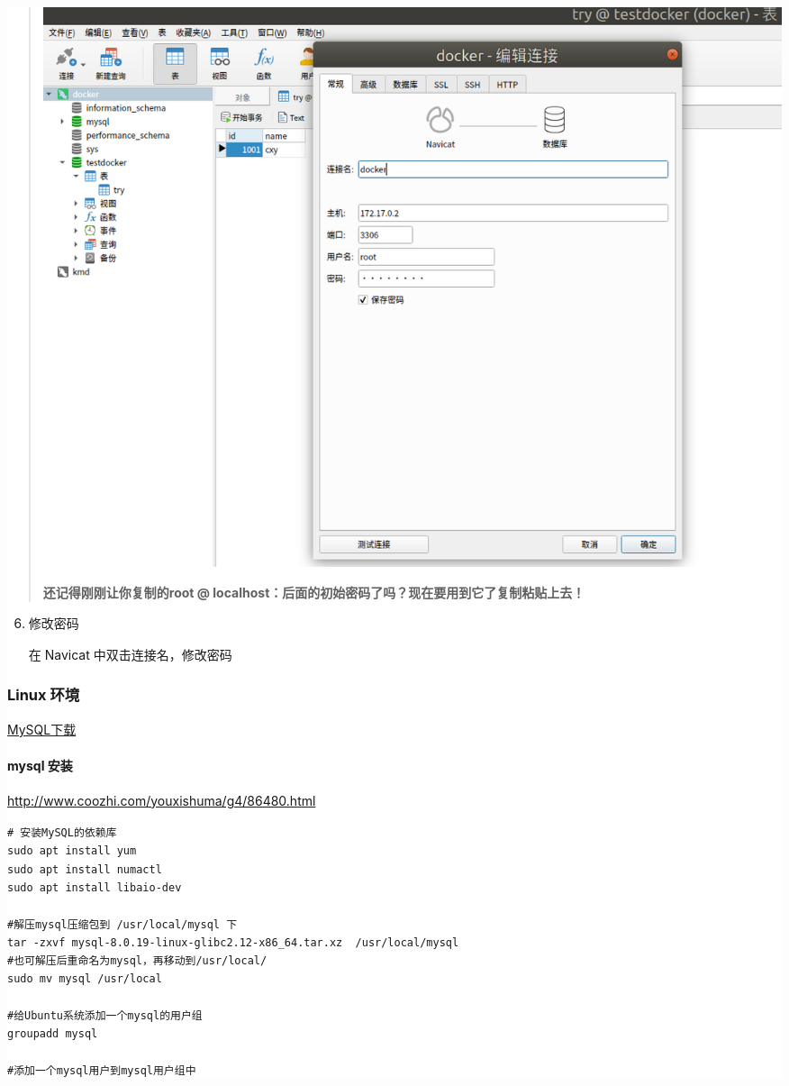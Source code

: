    > ![image-20200402150347474](pic/image-20200415221127457.png)
   >
   > **还记得刚刚让你复制的root @ localhost：后面的初始密码了吗？现在要用到它了复制粘贴上去！**
   >
   > 

6. 修改密码

   在 Navicat 中双击连接名，修改密码

### Linux 环境

<a href = "https://dev.mysql.com/downloads/mysql/">MySQL下载</a>

#### mysql 安装

http://www.coozhi.com/youxishuma/g4/86480.html

```mysql
# 安装MySQL的依赖库
sudo apt install yum
sudo apt install numactl
sudo apt install libaio-dev

#解压mysql压缩包到 /usr/local/mysql 下
tar -zxvf mysql-8.0.19-linux-glibc2.12-x86_64.tar.xz  /usr/local/mysql
#也可解压后重命名为mysql，再移动到/usr/local/
sudo mv mysql /usr/local

#给Ubuntu系统添加一个mysql的用户组
groupadd mysql

#添加一个mysql用户到mysql用户组中
```